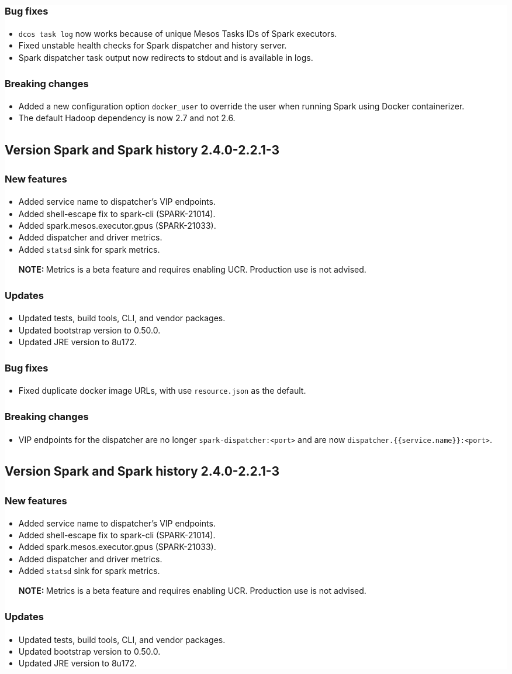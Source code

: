 ### Bug fixes
- `dcos task log` now works because of unique Mesos Tasks IDs of Spark executors.
- Fixed unstable health checks for Spark dispatcher and history server.
- Spark dispatcher task output now redirects to stdout and is available in logs.

### Breaking changes
- Added a new configuration option `docker_user` to override the user when running Spark using Docker containerizer.
- The default Hadoop dependency is now 2.7 and not 2.6.

## Version Spark and Spark history 2.4.0-2.2.1-3

### New features
- Added service name to dispatcher’s VIP endpoints.
- Added shell-escape fix to spark-cli (SPARK-21014).
- Added spark.mesos.executor.gpus (SPARK-21033).
- Added dispatcher and driver metrics.
- Added `statsd` sink for spark metrics.
  <p class="message--note"><strong>NOTE: </strong>Metrics is a beta feature and requires enabling UCR. Production use is not advised.</p>

### Updates
- Updated tests, build tools, CLI, and vendor packages.
- Updated bootstrap version to 0.50.0.
- Updated JRE version to 8u172.

### Bug fixes
- Fixed duplicate docker image URLs, with use `resource.json` as the default.

### Breaking changes
- VIP endpoints for the dispatcher are no longer `spark-dispatcher:<port>` and are now `dispatcher.{{service.name}}:<port>`.

## Version Spark and Spark history 2.4.0-2.2.1-3

### New features
- Added service name to dispatcher’s VIP endpoints.
- Added shell-escape fix to spark-cli (SPARK-21014).
- Added spark.mesos.executor.gpus (SPARK-21033).
- Added dispatcher and driver metrics.
- Added `statsd` sink for spark metrics.
  <p class="message--note"><strong>NOTE: </strong>Metrics is a beta feature and requires enabling UCR. Production use is not advised.</p>

### Updates
- Updated tests, build tools, CLI, and vendor packages.
- Updated bootstrap version to 0.50.0.
- Updated JRE version to 8u172.
